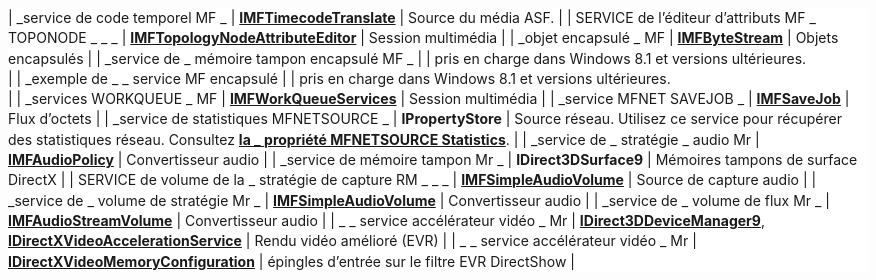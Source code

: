| \_service de code temporel MF \_                       | [**IMFTimecodeTranslate**](/windows/desktop/api/mfidl/nn-mfidl-imftimecodetranslate)                                                                                     | Source du média ASF.                                                                                                                                 |
| SERVICE de l’éditeur d’attributs MF \_ TOPONODE \_ \_ \_    | [**IMFTopologyNodeAttributeEditor**](/windows/desktop/api/mfidl/nn-mfidl-imftopologynodeattributeeditor)                                                                 | Session multimédia                                                                                                                                     |
| \_objet encapsulé \_ MF                         | [**IMFByteStream**](/windows/desktop/api/mfobjects/nn-mfobjects-imfbytestream)                                                                                                   | Objets encapsulés                                                                                                                                   |
| \_service de \_ mémoire tampon encapsulé MF \_                |                                                                                                                                          | pris en charge dans Windows 8.1 et versions ultérieures.<br/>                                                                                                    |
| \_exemple de \_ \_ service MF encapsulé                 |                                                                                                                                          | pris en charge dans Windows 8.1 et versions ultérieures.<br/>                                                                                                    |
| \_services WORKQUEUE \_ MF                     | [**IMFWorkQueueServices**](/windows/desktop/api/mfidl/nn-mfidl-imfworkqueueservices)                                                                                     | Session multimédia                                                                                                                                     |
| \_service MFNET SAVEJOB \_                     | [**IMFSaveJob**](/windows/desktop/api/mfidl/nn-mfidl-imfsavejob)                                                                                                         | Flux d’octets                                                                                                                                      |
| \_service de statistiques MFNETSOURCE \_            | **IPropertyStore**                                                                                                                       | Source réseau. Utilisez ce service pour récupérer des statistiques réseau. Consultez [**la \_ propriété MFNETSOURCE Statistics**](mfnetsource-statistics-property.md). |
| \_service de \_ stratégie \_ audio Mr                  | [**IMFAudioPolicy**](/windows/desktop/api/mfidl/nn-mfidl-imfaudiopolicy)                                                                                                 | Convertisseur audio                                                                                                                                    |
| \_service de mémoire tampon Mr \_                         | **IDirect3DSurface9**                                                                                                                    | Mémoires tampons de surface DirectX                                                                                                                           |
| SERVICE de volume de la \_ stratégie de capture RM \_ \_ \_        | [**IMFSimpleAudioVolume**](/windows/desktop/api/mfidl/nn-mfidl-imfsimpleaudiovolume)                                                                                     | Source de capture audio                                                                                                                              |
| \_service de \_ volume de stratégie Mr \_                 | [**IMFSimpleAudioVolume**](/windows/desktop/api/mfidl/nn-mfidl-imfsimpleaudiovolume)                                                                                     | Convertisseur audio                                                                                                                                    |
| \_service de \_ volume de flux Mr \_                 | [**IMFAudioStreamVolume**](/windows/desktop/api/mfidl/nn-mfidl-imfaudiostreamvolume)                                                                                     | Convertisseur audio                                                                                                                                    |
| \_ \_ service accélérateur vidéo \_ Mr            | [**IDirect3DDeviceManager9**](/windows/desktop/api/dxva2api/nn-dxva2api-idirect3ddevicemanager9), [ **IDirectXVideoAccelerationService**](/windows/desktop/api/dxva2api/nn-dxva2api-idirectxvideoaccelerationservice) | Rendu vidéo amélioré (EVR)                                                                                                                     |
| \_ \_ service accélérateur vidéo \_ Mr            | [**IDirectXVideoMemoryConfiguration**](/windows/desktop/api/dxva2api/nn-dxva2api-idirectxvideomemoryconfiguration)                                                             | épingles d’entrée sur le filtre EVR DirectShow                                                                                                           |